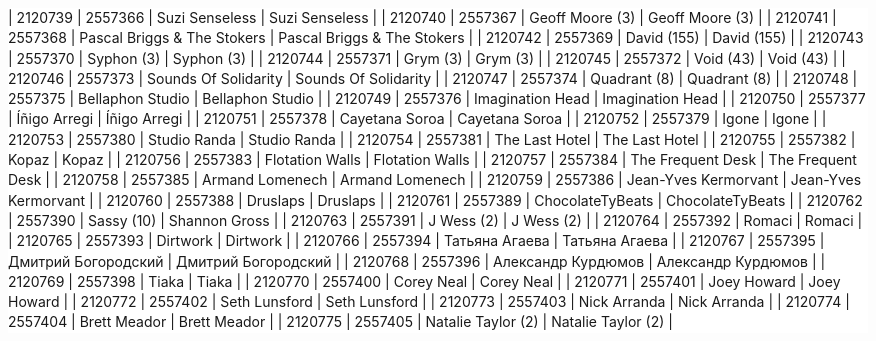 | 2120739 | 2557366 | Suzi Senseless | Suzi Senseless |
| 2120740 | 2557367 | Geoff Moore (3) | Geoff Moore (3) |
| 2120741 | 2557368 | Pascal Briggs & The Stokers | Pascal Briggs & The Stokers |
| 2120742 | 2557369 | David (155) | David (155) |
| 2120743 | 2557370 | Syphon (3) | Syphon (3) |
| 2120744 | 2557371 | Grym (3) | Grym (3) |
| 2120745 | 2557372 | Void (43) | Void (43) |
| 2120746 | 2557373 | Sounds Of Solidarity | Sounds Of Solidarity |
| 2120747 | 2557374 | Quadrant (8) | Quadrant (8) |
| 2120748 | 2557375 | Bellaphon Studio | Bellaphon Studio |
| 2120749 | 2557376 | Imagination Head | Imagination Head |
| 2120750 | 2557377 | Íñigo Arregi | Íñigo Arregi |
| 2120751 | 2557378 | Cayetana Soroa | Cayetana Soroa |
| 2120752 | 2557379 | Igone | Igone |
| 2120753 | 2557380 | Studio Randa | Studio Randa |
| 2120754 | 2557381 | The Last Hotel | The Last Hotel |
| 2120755 | 2557382 | Kopaz | Kopaz |
| 2120756 | 2557383 | Flotation Walls | Flotation Walls |
| 2120757 | 2557384 | The Frequent Desk | The Frequent Desk |
| 2120758 | 2557385 | Armand Lomenech | Armand Lomenech |
| 2120759 | 2557386 | Jean-Yves Kermorvant | Jean-Yves Kermorvant |
| 2120760 | 2557388 | Druslaps | Druslaps |
| 2120761 | 2557389 | ChocolateTyBeats | ChocolateTyBeats |
| 2120762 | 2557390 | Sassy (10) | Shannon Gross |
| 2120763 | 2557391 | J Wess (2) | J Wess (2) |
| 2120764 | 2557392 | Romaci | Romaci |
| 2120765 | 2557393 | Dirtwork | Dirtwork |
| 2120766 | 2557394 | Татьяна Агаева | Татьяна Агаева |
| 2120767 | 2557395 | Дмитрий Богородский | Дмитрий Богородский |
| 2120768 | 2557396 | Александр Курдюмов | Александр Курдюмов |
| 2120769 | 2557398 | Tiaka | Tiaka |
| 2120770 | 2557400 | Corey Neal | Corey Neal |
| 2120771 | 2557401 | Joey Howard | Joey Howard |
| 2120772 | 2557402 | Seth Lunsford | Seth Lunsford |
| 2120773 | 2557403 | Nick Arranda | Nick Arranda |
| 2120774 | 2557404 | Brett Meador | Brett Meador |
| 2120775 | 2557405 | Natalie Taylor (2) | Natalie Taylor (2) |
